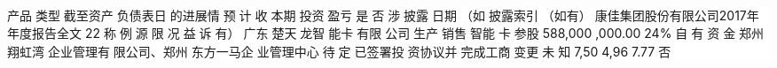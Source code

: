 产品
类型
截至资产
负债表日
的进展情
预
计
收
本期
投资
盈亏
是
否
涉
披露
日期
（如
披露索引
（如有）
康佳集团股份有限公司2017年年度报告全文
22
称
例
源
限
况
益
诉
有）
广东
楚天
龙智
能卡
有限
公司
生产
销售
智能
卡
参股
588,000
,000.00
24%
自
有
资
金
郑州翔虹湾
企业管理有
限公司、郑州
东方一马企
业管理中心
待
定
已签署投
资协议并
完成工商
变更
未
知
7,50
4,96
7.77
否